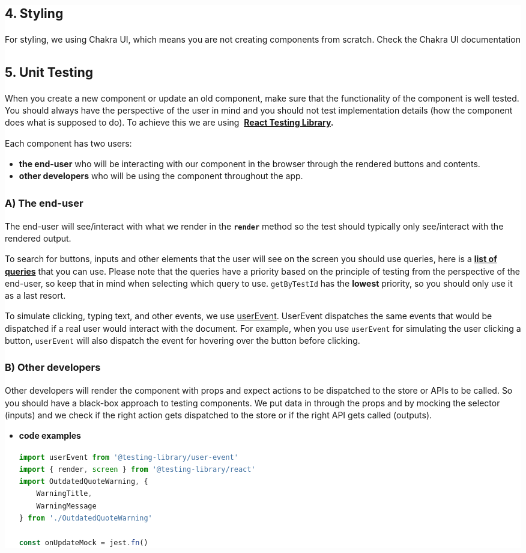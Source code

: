 ## 4.  Styling

For styling, we using Chakra UI, which means you are not creating components from scratch. Check the Chakra UI documentation


## 5. Unit Testing

When you create a new component or update an old component, make sure that the functionality of the component is well tested. You should always have the perspective of the user in mind and you should not test implementation details (how the component does what is supposed to do). To achieve this we are using  **[React Testing Library](https://github.com/testing-library/react-testing-library).**

Each component has two users:

- **the end-user** who will be interacting with our component in the browser through the rendered buttons and contents.
- **other developers** who will be using the component throughout the app.

### A) **The end-user**

The end-user will see/interact with what we render in the **`render`** method so the test should typically only see/interact with the rendered output.

To search for buttons, inputs and other elements that the user will see on the screen you should use queries, here is a [**list of queries**](https://testing-library.com/docs/queries/about/#priority) that you can use. Please note that the queries have a priority based on the principle of testing from the perspective of the end-user, so keep that in mind when selecting which query to use. `getByTestId` has the **lowest** priority, so you should only use it as a last resort.

To simulate clicking, typing text, and other events, we use [userEvent](https://testing-library.com/docs/user-event/intro/#writing-tests-with-userevent). UserEvent dispatches the same events that would be dispatched if a real user would interact with the document. For example, when you use `userEvent` for simulating the user clicking a button, `userEvent` will also dispatch the event for hovering over the button before clicking.

### B) **Other developers**

Other developers will render the component with props and expect actions to be dispatched to the store or APIs to be called. So you should have a black-box approach to testing components. We put data in through the props and by mocking the selector (inputs) and we check if the right action gets dispatched to the store or if the right API gets called (outputs).

- **code examples**
    
    ```ts
    import userEvent from '@testing-library/user-event'
    import { render, screen } from '@testing-library/react'
    import OutdatedQuoteWarning, {
        WarningTitle,
        WarningMessage
    } from './OutdatedQuoteWarning'
    
    const onUpdateMock = jest.fn()
    